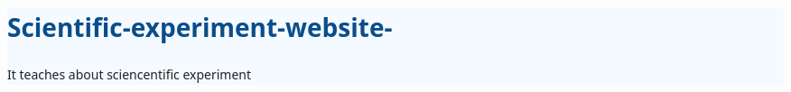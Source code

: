 # Scientific-experiment-website-
It teaches about sciencentific experiment 
<!DOCTYPE html>
<html lang="en">
<head>
  <meta charset="UTF-8">
  <title>Balloon on a Bed of Pins Experiment</title>

  
  <link rel="stylesheet" href="https://cdnjs.cloudflare.com/ajax/libs/font-awesome/6.4.0/css/all.min.css">

  <style>
    body {
      font-family: 'Segoe UI', sans-serif;
      background-color: #f4faff;
      color: #222;
      padding: 20px;
      line-height: 1.6;
    }

    h1 {
      color: #0a4d8c;
    }

    h2 {
      color: #1d73be;
      margin-top: 30px;
    }

    .formula {
      background: #e8f3ff;
      border-left: 6px solid #1a73e8;
      padding: 12px;
      margin: 20px 0;
      font-size: 20px;
      font-style: italic;
    }

    .note {
      background: #fff3cd;
      border-left: 6px solid #ffc107;
      padding: 15px;
      margin: 20px 0;
    }

    .login {
      text-align: right;
      margin-bottom: 15px;
    }

    .login a {
      text-decoration: none;
      color: #1d73be;
      font-weight: bold;
      font-size: 16px;
      cursor: pointer;
    }
